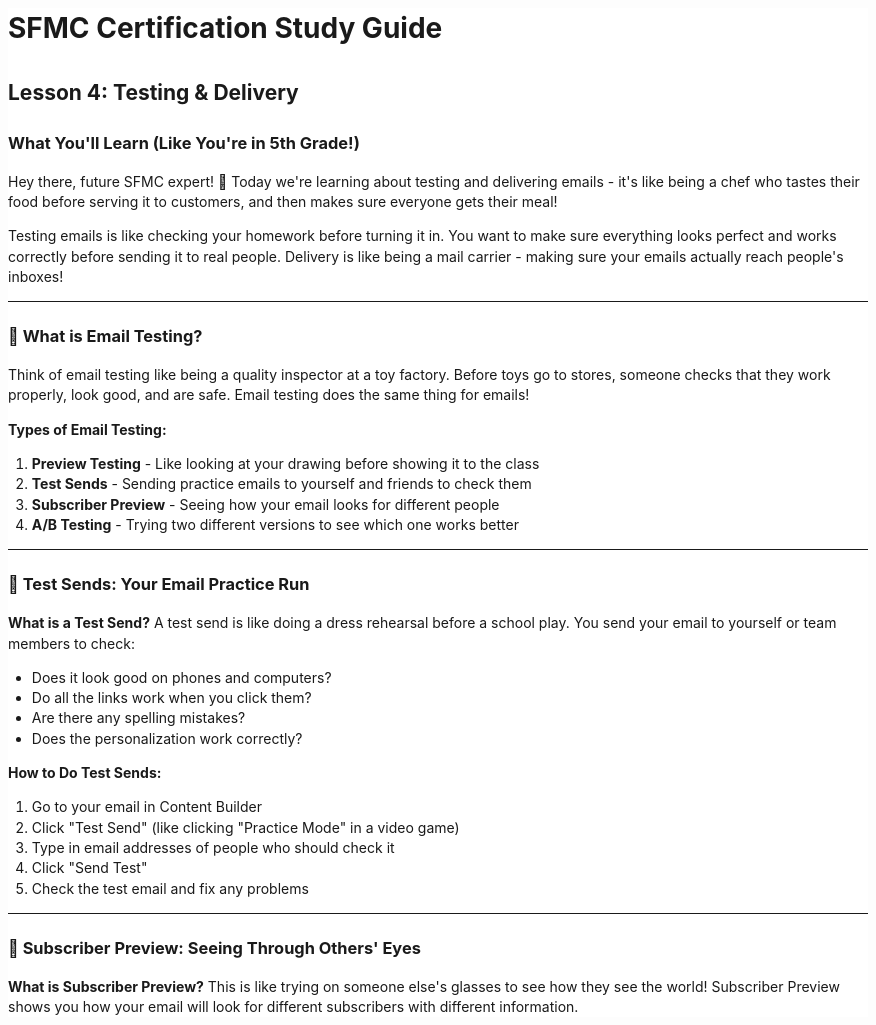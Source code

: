# SFMC Certification Study Guide
## Lesson 4: Testing & Delivery

### What You'll Learn (Like You're in 5th Grade!)

Hey there, future SFMC expert! 🌟 Today we're learning about testing and delivering emails - it's like being a chef who tastes their food before serving it to customers, and then makes sure everyone gets their meal!

Testing emails is like checking your homework before turning it in. You want to make sure everything looks perfect and works correctly before sending it to real people. Delivery is like being a mail carrier - making sure your emails actually reach people's inboxes!

---

### 🧪 **What is Email Testing?**

Think of email testing like being a quality inspector at a toy factory. Before toys go to stores, someone checks that they work properly, look good, and are safe. Email testing does the same thing for emails!

**Types of Email Testing:**
1. **Preview Testing** - Like looking at your drawing before showing it to the class
2. **Test Sends** - Sending practice emails to yourself and friends to check them
3. **Subscriber Preview** - Seeing how your email looks for different people
4. **A/B Testing** - Trying two different versions to see which one works better

---

### 📧 **Test Sends: Your Email Practice Run**

**What is a Test Send?**
A test send is like doing a dress rehearsal before a school play. You send your email to yourself or team members to check:
- Does it look good on phones and computers?
- Do all the links work when you click them?
- Are there any spelling mistakes?
- Does the personalization work correctly?

**How to Do Test Sends:**
1. Go to your email in Content Builder
2. Click "Test Send" (like clicking "Practice Mode" in a video game)
3. Type in email addresses of people who should check it
4. Click "Send Test"
5. Check the test email and fix any problems

---

### 👀 **Subscriber Preview: Seeing Through Others' Eyes**

**What is Subscriber Preview?**
This is like trying on someone else's glasses to see how they see the world! Subscriber Preview shows you how your email will look for different subscribers with different information.
